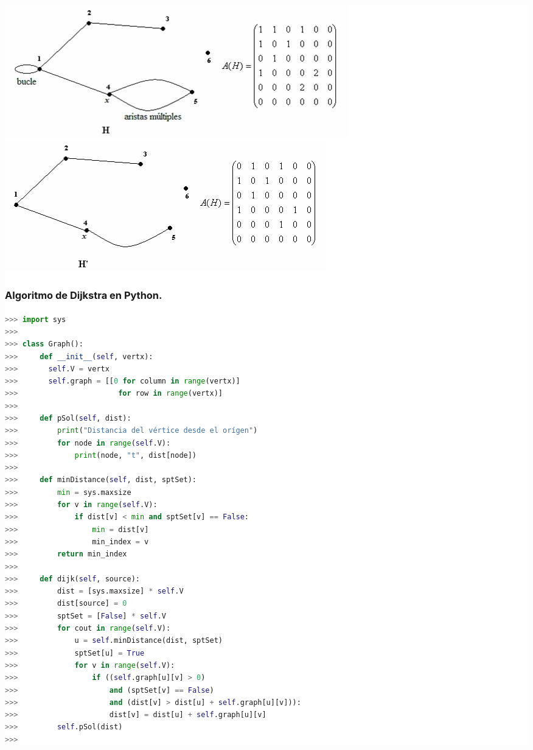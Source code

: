 ![Matriz_Adyacencia_2](../_src/assets/09-Algoritmos_2/grafos_matriz2.jpg)
![Matriz_Adyacencia_3](../_src/assets/09-Algoritmos_2/grafos_matriz3.jpg)

### Algoritmo de Dijkstra en Python.

```python
>>> import sys
>>> 
>>> class Graph():
>>>     def __init__(self, vertx):
>>>       self.V = vertx
>>>       self.graph = [[0 for column in range(vertx)]
>>>                       for row in range(vertx)]
>>>                       
>>>     def pSol(self, dist):
>>>         print("Distancia del vértice desde el orígen")
>>>         for node in range(self.V):
>>>             print(node, "t", dist[node])
>>> 
>>>     def minDistance(self, dist, sptSet):
>>>         min = sys.maxsize
>>>         for v in range(self.V):
>>>             if dist[v] < min and sptSet[v] == False:
>>>                 min = dist[v]
>>>                 min_index = v
>>>         return min_index
>>>  
>>>     def dijk(self, source):
>>>         dist = [sys.maxsize] * self.V
>>>         dist[source] = 0
>>>         sptSet = [False] * self.V
>>>         for cout in range(self.V):
>>>             u = self.minDistance(dist, sptSet)
>>>             sptSet[u] = True
>>>             for v in range(self.V):
>>>                 if ((self.graph[u][v] > 0) 
>>>                     and (sptSet[v] == False) 
>>>                     and (dist[v] > dist[u] + self.graph[u][v])):
>>>                     dist[v] = dist[u] + self.graph[u][v]
>>>         self.pSol(dist)
>>> 
```